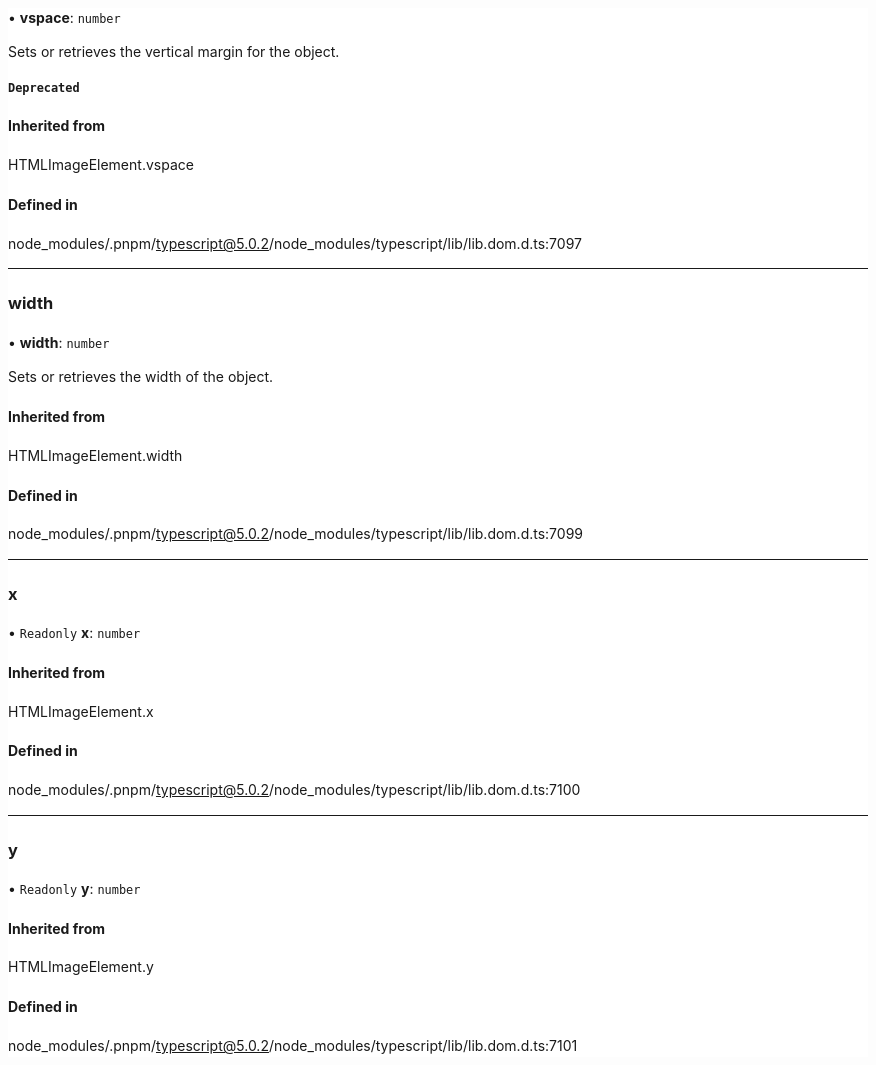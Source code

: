 • **vspace**: `number`

Sets or retrieves the vertical margin for the object.

**`Deprecated`**

#### Inherited from

HTMLImageElement.vspace

#### Defined in

node_modules/.pnpm/typescript@5.0.2/node_modules/typescript/lib/lib.dom.d.ts:7097

---

### width

• **width**: `number`

Sets or retrieves the width of the object.

#### Inherited from

HTMLImageElement.width

#### Defined in

node_modules/.pnpm/typescript@5.0.2/node_modules/typescript/lib/lib.dom.d.ts:7099

---

### x

• `Readonly` **x**: `number`

#### Inherited from

HTMLImageElement.x

#### Defined in

node_modules/.pnpm/typescript@5.0.2/node_modules/typescript/lib/lib.dom.d.ts:7100

---

### y

• `Readonly` **y**: `number`

#### Inherited from

HTMLImageElement.y

#### Defined in

node_modules/.pnpm/typescript@5.0.2/node_modules/typescript/lib/lib.dom.d.ts:7101
